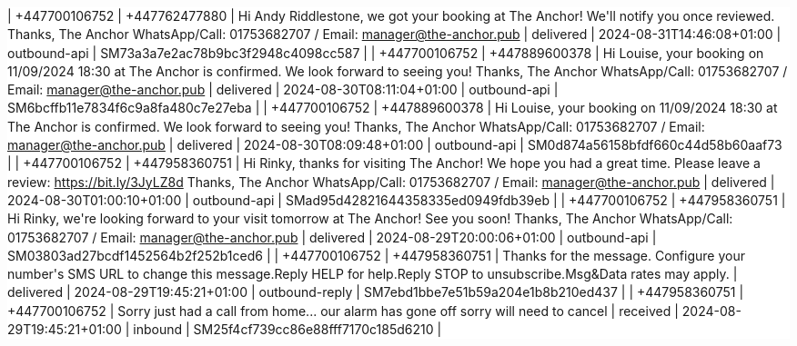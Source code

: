 | +447700106752 | +447762477880 | Hi Andy Riddlestone, we got your booking at The Anchor! We'll notify you once reviewed. Thanks, The Anchor WhatsApp/Call: 01753682707 / Email: manager@the-anchor.pub | delivered | 2024-08-31T14:46:08+01:00 | outbound-api | SM73a3a7e2ac78b9bc3f2948c4098cc587 |
| +447700106752 | +447889600378 | Hi Louise, your booking on 11/09/2024 18:30 at The Anchor is confirmed. We look forward to seeing you! Thanks, The Anchor WhatsApp/Call: 01753682707 / Email: manager@the-anchor.pub | delivered | 2024-08-30T08:11:04+01:00 | outbound-api | SM6bcffb11e7834f6c9a8fa480c7e27eba |
| +447700106752 | +447889600378 | Hi Louise, your booking on 11/09/2024 18:30 at The Anchor is confirmed. We look forward to seeing you! Thanks, The Anchor WhatsApp/Call: 01753682707 / Email: manager@the-anchor.pub | delivered | 2024-08-30T08:09:48+01:00 | outbound-api | SM0d874a56158bfdf660c44d58b60aaf73 |
| +447700106752 | +447958360751 | Hi Rinky, thanks for visiting The Anchor! We hope you had a great time. Please leave a review: https://bit.ly/3JyLZ8d Thanks, The Anchor WhatsApp/Call: 01753682707 / Email: manager@the-anchor.pub | delivered | 2024-08-30T01:00:10+01:00 | outbound-api | SMad95d42821644358335ed0949fdb39eb |
| +447700106752 | +447958360751 | Hi Rinky, we're looking forward to your visit tomorrow at The Anchor! See you soon! Thanks, The Anchor WhatsApp/Call: 01753682707 / Email: manager@the-anchor.pub | delivered | 2024-08-29T20:00:06+01:00 | outbound-api | SM03803ad27bcdf1452564b2f252b1ced6 |
| +447700106752 | +447958360751 | Thanks for the message. Configure your number's SMS URL to change this message.Reply HELP for help.Reply STOP to unsubscribe.Msg&Data rates may apply. | delivered | 2024-08-29T19:45:21+01:00 | outbound-reply | SM7ebd1bbe7e51b59a204e1b8b210ed437 |
| +447958360751 | +447700106752 | Sorry just had a call from home... our alarm has gone off sorry will need to cancel | received | 2024-08-29T19:45:21+01:00 | inbound | SM25f4cf739cc86e88fff7170c185d6210 |

